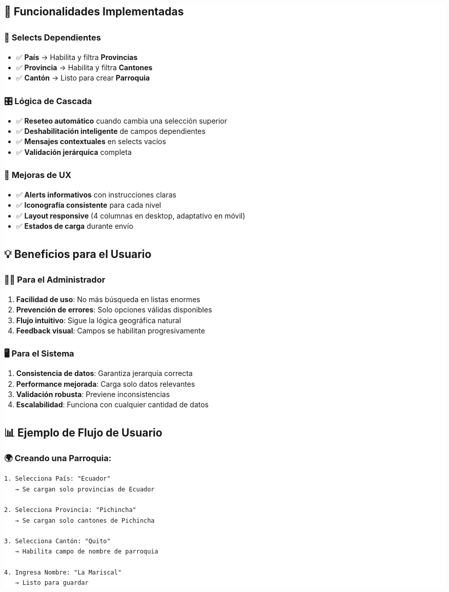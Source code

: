## 🚀 **Funcionalidades Implementadas**

### 🔗 **Selects Dependientes**
- ✅ **País** → Habilita y filtra **Provincias**
- ✅ **Provincia** → Habilita y filtra **Cantones** 
- ✅ **Cantón** → Listo para crear **Parroquia**

### 🎛️ **Lógica de Cascada**
- ✅ **Reseteo automático** cuando cambia una selección superior
- ✅ **Deshabilitación inteligente** de campos dependientes
- ✅ **Mensajes contextuales** en selects vacíos
- ✅ **Validación jerárquica** completa

### 🎨 **Mejoras de UX**
- ✅ **Alerts informativos** con instrucciones claras
- ✅ **Iconografía consistente** para cada nivel
- ✅ **Layout responsive** (4 columnas en desktop, adaptativo en móvil)
- ✅ **Estados de carga** durante envío

## 💡 **Beneficios para el Usuario**

### 👨‍💼 **Para el Administrador**
1. **Facilidad de uso**: No más búsqueda en listas enormes
2. **Prevención de errores**: Solo opciones válidas disponibles
3. **Flujo intuitivo**: Sigue la lógica geográfica natural
4. **Feedback visual**: Campos se habilitan progresivamente

### 🖥️ **Para el Sistema**
1. **Consistencia de datos**: Garantiza jerarquía correcta
2. **Performance mejorada**: Carga solo datos relevantes
3. **Validación robusta**: Previene inconsistencias
4. **Escalabilidad**: Funciona con cualquier cantidad de datos

## 📊 **Ejemplo de Flujo de Usuario**

### 🌍 **Creando una Parroquia**:
```
1. Selecciona País: "Ecuador"
   → Se cargan solo provincias de Ecuador
   
2. Selecciona Provincia: "Pichincha"
   → Se cargan solo cantones de Pichincha
   
3. Selecciona Cantón: "Quito"
   → Habilita campo de nombre de parroquia
   
4. Ingresa Nombre: "La Mariscal"
   → Listo para guardar
```
